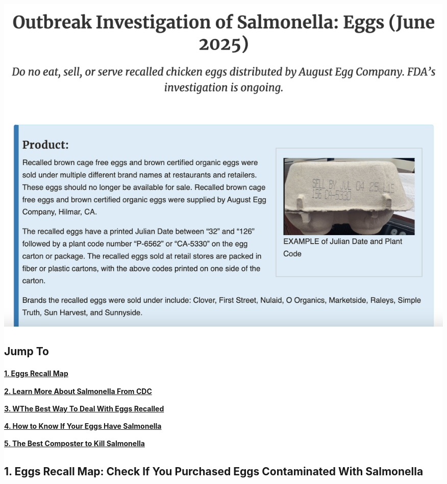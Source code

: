 ![Eggs Recalled Salmonella](./img/eggs-recall-salmonella.png)



<h2 className="jump-to">Jump To</h2>

[**1. Eggs Recall Map**](#1-eggs-recall-map-check-if-you-purchased-eggs-contaminated-with-salmonella)

[**2. Learn More About Salmonella From CDC**](#2-why-salmonella-again-learn-more-about-salmonella-from-cdc)

[**3. WThe Best Way To Deal With Eggs Recalled**](#3-the-best-way-to-deal-with-eggs-contaminated-with-salmonella)

[**4. How to Know If Your Eggs Have Salmonella**](#4-how-to-know-if-your-eggs-have-salmonella)

[**5. The Best Composter to Kill Salmonella**](#5-the-best-composter-to-kill-salmonella-on-your-eggs-or-other-food-waste)


## 1. Eggs Recall Map: Check If You Purchased Eggs Contaminated With Salmonella
